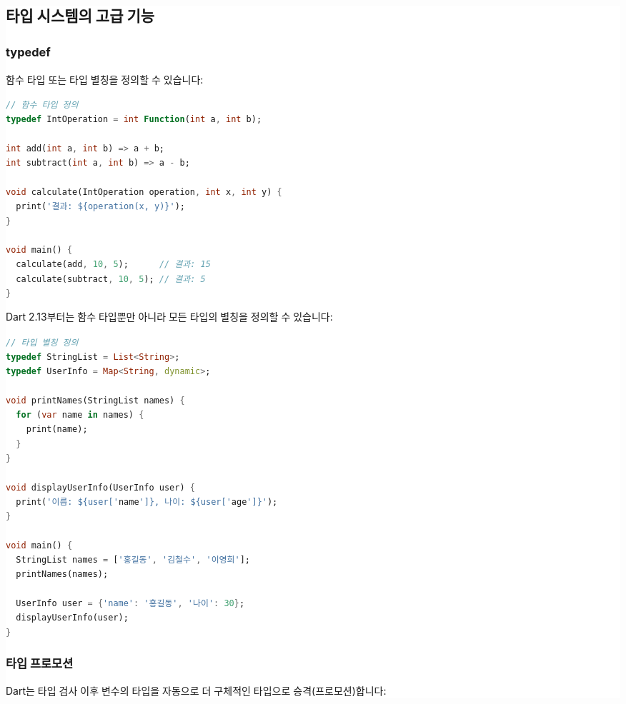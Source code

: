 ## 타입 시스템의 고급 기능

### typedef

함수 타입 또는 타입 별칭을 정의할 수 있습니다:

```dart
// 함수 타입 정의
typedef IntOperation = int Function(int a, int b);

int add(int a, int b) => a + b;
int subtract(int a, int b) => a - b;

void calculate(IntOperation operation, int x, int y) {
  print('결과: ${operation(x, y)}');
}

void main() {
  calculate(add, 10, 5);      // 결과: 15
  calculate(subtract, 10, 5); // 결과: 5
}
```

Dart 2.13부터는 함수 타입뿐만 아니라 모든 타입의 별칭을 정의할 수 있습니다:

```dart
// 타입 별칭 정의
typedef StringList = List<String>;
typedef UserInfo = Map<String, dynamic>;

void printNames(StringList names) {
  for (var name in names) {
    print(name);
  }
}

void displayUserInfo(UserInfo user) {
  print('이름: ${user['name']}, 나이: ${user['age']}');
}

void main() {
  StringList names = ['홍길동', '김철수', '이영희'];
  printNames(names);

  UserInfo user = {'name': '홍길동', '나이': 30};
  displayUserInfo(user);
}
```

### 타입 프로모션

Dart는 타입 검사 이후 변수의 타입을 자동으로 더 구체적인 타입으로 승격(프로모션)합니다:
